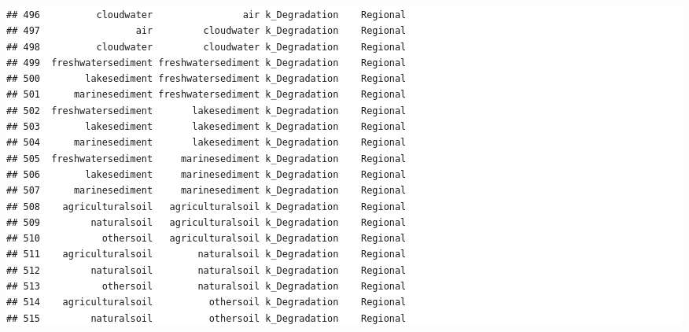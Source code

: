     ## 496          cloudwater                air k_Degradation    Regional
    ## 497                 air         cloudwater k_Degradation    Regional
    ## 498          cloudwater         cloudwater k_Degradation    Regional
    ## 499  freshwatersediment freshwatersediment k_Degradation    Regional
    ## 500        lakesediment freshwatersediment k_Degradation    Regional
    ## 501      marinesediment freshwatersediment k_Degradation    Regional
    ## 502  freshwatersediment       lakesediment k_Degradation    Regional
    ## 503        lakesediment       lakesediment k_Degradation    Regional
    ## 504      marinesediment       lakesediment k_Degradation    Regional
    ## 505  freshwatersediment     marinesediment k_Degradation    Regional
    ## 506        lakesediment     marinesediment k_Degradation    Regional
    ## 507      marinesediment     marinesediment k_Degradation    Regional
    ## 508    agriculturalsoil   agriculturalsoil k_Degradation    Regional
    ## 509         naturalsoil   agriculturalsoil k_Degradation    Regional
    ## 510           othersoil   agriculturalsoil k_Degradation    Regional
    ## 511    agriculturalsoil        naturalsoil k_Degradation    Regional
    ## 512         naturalsoil        naturalsoil k_Degradation    Regional
    ## 513           othersoil        naturalsoil k_Degradation    Regional
    ## 514    agriculturalsoil          othersoil k_Degradation    Regional
    ## 515         naturalsoil          othersoil k_Degradation    Regional